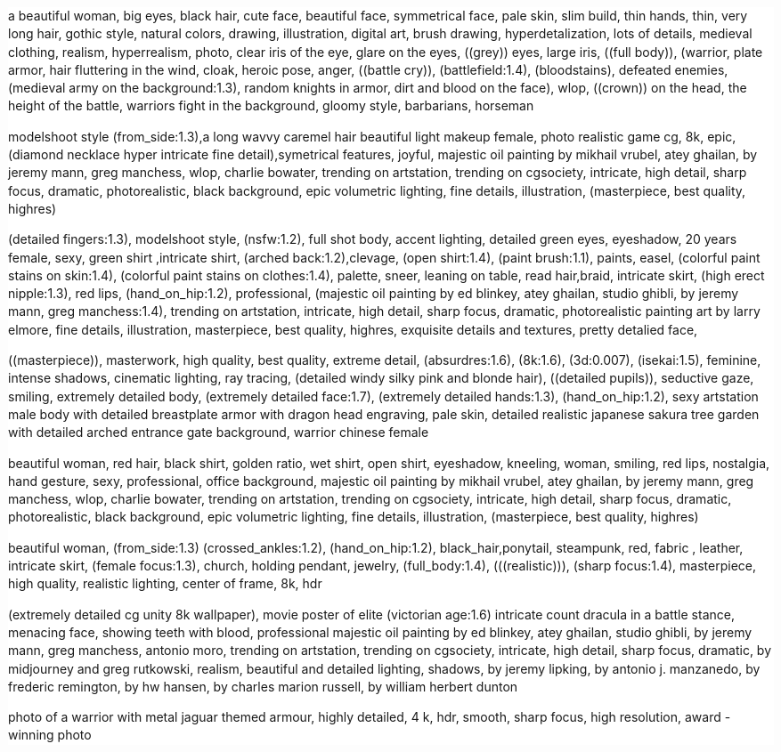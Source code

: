 a beautiful woman, big eyes, black hair, cute face, beautiful face, symmetrical face, pale skin, slim build, thin hands, thin, very long hair, gothic style, natural colors, drawing, illustration, digital art, brush drawing, hyperdetalization, lots of details, medieval clothing, realism, hyperrealism, photo, clear iris of the eye, glare on the eyes, ((grey)) eyes, large iris, ((full body)), (warrior, plate armor, hair fluttering in the wind, cloak, heroic pose, anger, ((battle cry)), (battlefield:1.4), (bloodstains), defeated enemies, (medieval army on the background:1.3), random knights in armor, dirt and blood on the face), wlop, ((crown)) on the head, the height of the battle, warriors fight in the background, gloomy style, barbarians, horseman

modelshoot style (from_side:1.3),a long wavvy caremel hair beautiful light makeup female, photo realistic game cg, 8k, epic, (diamond necklace hyper intricate fine detail),symetrical features, joyful, majestic oil painting by mikhail vrubel, atey ghailan, by jeremy mann, greg manchess, wlop, charlie bowater, trending on artstation, trending on cgsociety, intricate, high detail, sharp focus, dramatic, photorealistic, black background, epic volumetric lighting, fine details, illustration, (masterpiece, best quality, highres)

(detailed fingers:1.3), modelshoot style, (nsfw:1.2), full shot body, accent lighting, detailed green eyes, eyeshadow, 20 years female, sexy, green shirt ,intricate shirt, (arched back:1.2),clevage, (open shirt:1.4), (paint brush:1.1), paints, easel, (colorful paint stains on skin:1.4), (colorful paint stains on clothes:1.4), palette, sneer, leaning on table, read hair,braid, intricate skirt, (high erect nipple:1.3), red lips, (hand_on_hip:1.2), professional, (majestic oil painting by ed blinkey, atey ghailan, studio ghibli, by jeremy mann, greg manchess:1.4), trending on artstation, intricate, high detail, sharp focus, dramatic, photorealistic painting art by larry elmore, fine details, illustration, masterpiece, best quality, highres, exquisite details and textures, pretty detalied face,

((masterpiece)), masterwork, high quality, best quality, extreme detail, (absurdres:1.6), (8k:1.6), (3d:0.007), (isekai:1.5), feminine, intense shadows, cinematic lighting, ray tracing, (detailed windy silky pink and blonde hair), ((detailed pupils)), seductive gaze, smiling, extremely detailed body, (extremely detailed face:1.7), (extremely detailed hands:1.3), (hand_on_hip:1.2), sexy artstation male body with detailed breastplate armor with dragon head engraving, pale skin, detailed realistic japanese sakura tree garden with detailed arched entrance gate background, warrior chinese female

beautiful woman, red hair, black shirt, golden ratio, wet shirt, open shirt, eyeshadow, kneeling, woman, smiling, red lips, nostalgia, hand gesture, sexy, professional, office background, majestic oil painting by mikhail vrubel, atey ghailan, by jeremy mann, greg manchess, wlop, charlie bowater, trending on artstation, trending on cgsociety, intricate, high detail, sharp focus, dramatic, photorealistic, black background, epic volumetric lighting, fine details, illustration, (masterpiece, best quality, highres)

beautiful woman, (from_side:1.3) (crossed_ankles:1.2), (hand_on_hip:1.2), black_hair,ponytail, steampunk, red, fabric , leather, intricate skirt, (female focus:1.3), church, holding pendant, jewelry, (full_body:1.4), (((realistic))), (sharp focus:1.4), masterpiece, high quality, realistic lighting, center of frame, 8k, hdr

(extremely detailed cg unity 8k wallpaper), movie poster of elite (victorian age:1.6) intricate count dracula in a battle stance, menacing face, showing teeth with blood, professional majestic oil painting by ed blinkey, atey ghailan, studio ghibli, by jeremy mann, greg manchess, antonio moro, trending on artstation, trending on cgsociety, intricate, high detail, sharp focus, dramatic, by midjourney and greg rutkowski, realism, beautiful and detailed lighting, shadows, by jeremy lipking, by antonio j. manzanedo, by frederic remington, by hw hansen, by charles marion russell, by william herbert dunton

photo of a warrior with metal jaguar themed armour, highly detailed, 4 k, hdr, smooth, sharp focus, high resolution, award - winning photo
